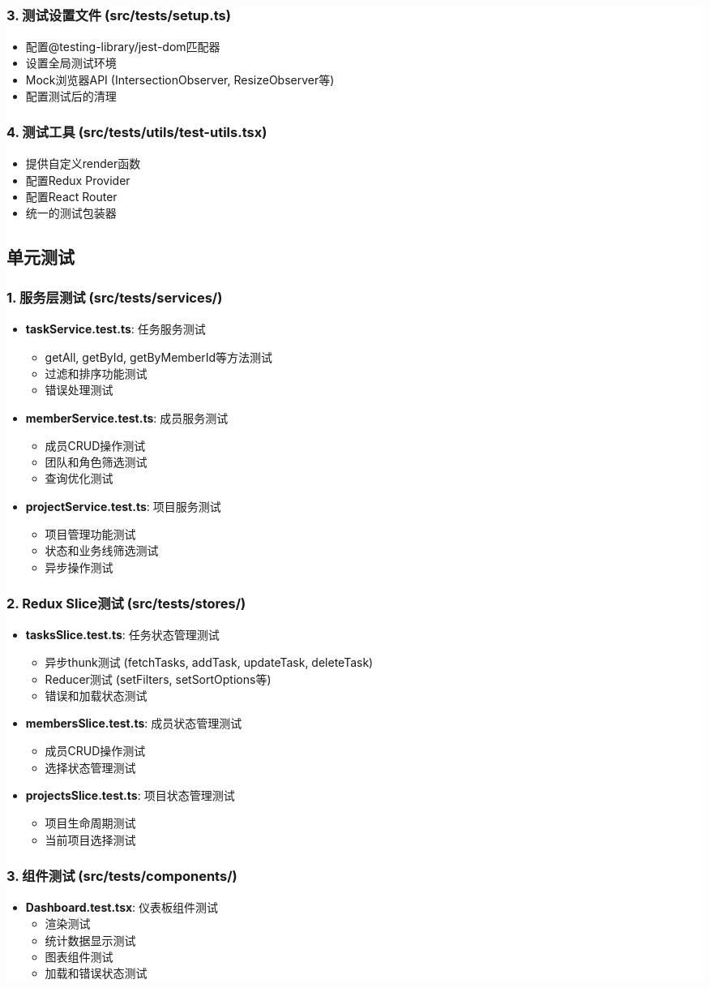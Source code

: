### 3. 测试设置文件 (src/tests/setup.ts)
- 配置@testing-library/jest-dom匹配器
- 设置全局测试环境
- Mock浏览器API (IntersectionObserver, ResizeObserver等)
- 配置测试后的清理

### 4. 测试工具 (src/tests/utils/test-utils.tsx)
- 提供自定义render函数
- 配置Redux Provider
- 配置React Router
- 统一的测试包装器

## 单元测试

### 1. 服务层测试 (src/tests/services/)
- **taskService.test.ts**: 任务服务测试
  - getAll, getById, getByMemberId等方法测试
  - 过滤和排序功能测试
  - 错误处理测试

- **memberService.test.ts**: 成员服务测试
  - 成员CRUD操作测试
  - 团队和角色筛选测试
  - 查询优化测试

- **projectService.test.ts**: 项目服务测试
  - 项目管理功能测试
  - 状态和业务线筛选测试
  - 异步操作测试

### 2. Redux Slice测试 (src/tests/stores/)
- **tasksSlice.test.ts**: 任务状态管理测试
  - 异步thunk测试 (fetchTasks, addTask, updateTask, deleteTask)
  - Reducer测试 (setFilters, setSortOptions等)
  - 错误和加载状态测试

- **membersSlice.test.ts**: 成员状态管理测试
  - 成员CRUD操作测试
  - 选择状态管理测试

- **projectsSlice.test.ts**: 项目状态管理测试
  - 项目生命周期测试
  - 当前项目选择测试

### 3. 组件测试 (src/tests/components/)
- **Dashboard.test.tsx**: 仪表板组件测试
  - 渲染测试
  - 统计数据显示测试
  - 图表组件测试
  - 加载和错误状态测试
